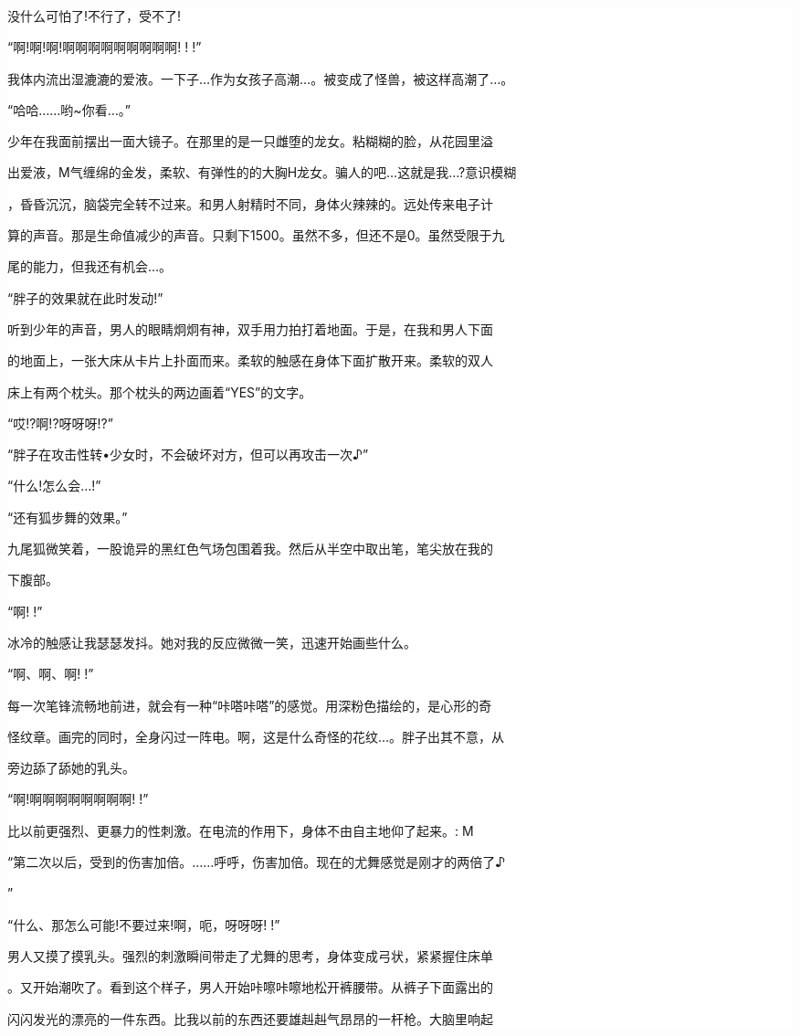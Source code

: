 没什么可怕了!不行了，受不了!

“啊!啊!啊!啊啊啊啊啊啊啊啊啊! ! !”

我体内流出湿漉漉的爱液。一下子…作为女孩子高潮…。被变成了怪兽，被这样高潮了…。

“哈哈……哟~你看…。”

少年在我面前摆出一面大镜子。在那里的是一只雌堕的龙女。粘糊糊的脸，从花园里溢

出爱液，M气缠绵的金发，柔软、有弹性的的大胸H龙女。骗人的吧…这就是我…?意识模糊

，昏昏沉沉，脑袋完全转不过来。和男人射精时不同，身体火辣辣的。远处传来电子计

算的声音。那是生命值减少的声音。只剩下1500。虽然不多，但还不是0。虽然受限于九

尾的能力，但我还有机会…。

“胖子的效果就在此时发动!”

听到少年的声音，男人的眼睛炯炯有神，双手用力拍打着地面。于是，在我和男人下面

的地面上，一张大床从卡片上扑面而来。柔软的触感在身体下面扩散开来。柔软的双人

床上有两个枕头。那个枕头的两边画着“YES”的文字。

“哎!?啊!?呀呀呀!?”

“胖子在攻击性转•少女时，不会破坏对方，但可以再攻击一次♪”

“什么!怎么会…!”

“还有狐步舞的效果。”

九尾狐微笑着，一股诡异的黑红色气场包围着我。然后从半空中取出笔，笔尖放在我的

下腹部。

“啊! !”

冰冷的触感让我瑟瑟发抖。她对我的反应微微一笑，迅速开始画些什么。

“啊、啊、啊! !”

每一次笔锋流畅地前进，就会有一种“咔嗒咔嗒”的感觉。用深粉色描绘的，是心形的奇

怪纹章。画完的同时，全身闪过一阵电。啊，这是什么奇怪的花纹…。胖子出其不意，从

旁边舔了舔她的乳头。

“啊!啊啊啊啊啊啊啊啊! !”

比以前更强烈、更暴力的性刺激。在电流的作用下，身体不由自主地仰了起来。: M

“第二次以后，受到的伤害加倍。……呼呼，伤害加倍。现在的尤舞感觉是刚才的两倍了♪

”

“什么、那怎么可能!不要过来!啊，呃，呀呀呀! !”

男人又摸了摸乳头。强烈的刺激瞬间带走了尤舞的思考，身体变成弓状，紧紧握住床单

。又开始潮吹了。看到这个样子，男人开始咔嚓咔嚓地松开裤腰带。从裤子下面露出的

闪闪发光的漂亮的一件东西。比我以前的东西还要雄赳赳气昂昂的一杆枪。大脑里响起
